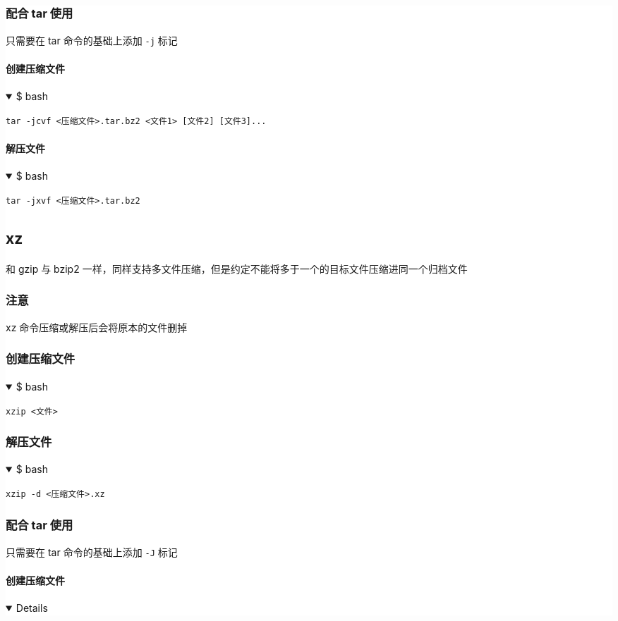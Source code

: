### 配合 tar 使用
只需要在 tar 命令的基础上添加 `-j` 标记
#### 创建压缩文件
<details open="open">

<summary>$ bash</summary>

```shell
tar -jcvf <压缩文件>.tar.bz2 <文件1> [文件2] [文件3]...
```

</details>


#### 解压文件
<details open="open">

<summary>$ bash</summary>

```shell
tar -jxvf <压缩文件>.tar.bz2
```

</details>

## xz
和 gzip 与 bzip2 一样，同样支持多文件压缩，但是约定不能将多于一个的目标文件压缩进同一个归档文件

### 注意
xz 命令压缩或解压后会将原本的文件删掉

### 创建压缩文件
<details open="open">

<summary>$ bash</summary>

```shell
xzip <文件>
```

</details>


### 解压文件
<details open="open">

<summary>$ bash</summary>

```shell
xzip -d <压缩文件>.xz
```

</details>

### 配合 tar 使用
只需要在 tar 命令的基础上添加 `-J` 标记
#### 创建压缩文件
<details open="open">
